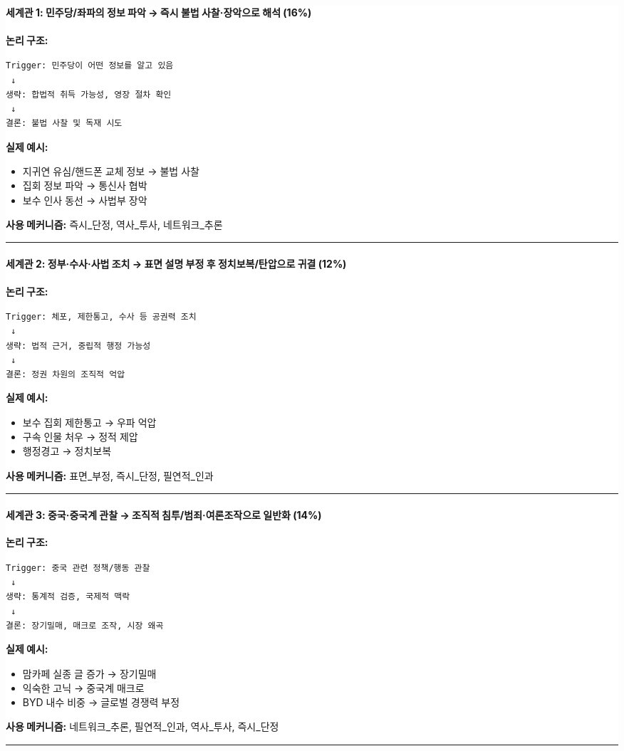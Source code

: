 #### 세계관 1: 민주당/좌파의 정보 파악 → 즉시 불법 사찰·장악으로 해석 (16%)

**논리 구조:**
```
Trigger: 민주당이 어떤 정보를 알고 있음
 ↓
생략: 합법적 취득 가능성, 영장 절차 확인
 ↓
결론: 불법 사찰 및 독재 시도
```

**실제 예시:**
- 지귀연 유심/핸드폰 교체 정보 → 불법 사찰
- 집회 정보 파악 → 통신사 협박
- 보수 인사 동선 → 사법부 장악

**사용 메커니즘:** 즉시_단정, 역사_투사, 네트워크_추론

---

#### 세계관 2: 정부·수사·사법 조치 → 표면 설명 부정 후 정치보복/탄압으로 귀결 (12%)

**논리 구조:**
```
Trigger: 체포, 제한통고, 수사 등 공권력 조치
 ↓
생략: 법적 근거, 중립적 행정 가능성
 ↓
결론: 정권 차원의 조직적 억압
```

**실제 예시:**
- 보수 집회 제한통고 → 우파 억압
- 구속 인물 처우 → 정적 제압
- 행정경고 → 정치보복

**사용 메커니즘:** 표면_부정, 즉시_단정, 필연적_인과

---

#### 세계관 3: 중국·중국계 관찰 → 조직적 침투/범죄·여론조작으로 일반화 (14%)

**논리 구조:**
```
Trigger: 중국 관련 정책/행동 관찰
 ↓
생략: 통계적 검증, 국제적 맥락
 ↓
결론: 장기밀매, 매크로 조작, 시장 왜곡
```

**실제 예시:**
- 맘카페 실종 글 증가 → 장기밀매
- 익숙한 고닉 → 중국계 매크로
- BYD 내수 비중 → 글로벌 경쟁력 부정

**사용 메커니즘:** 네트워크_추론, 필연적_인과, 역사_투사, 즉시_단정

---